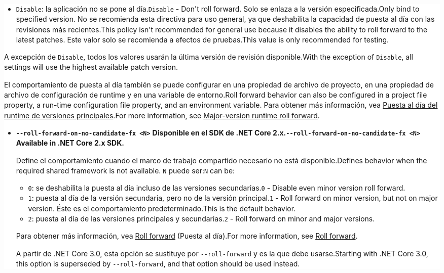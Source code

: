  - <span data-ttu-id="a3a22-174">`Disable`: la aplicación no se pone al día.</span><span class="sxs-lookup"><span data-stu-id="a3a22-174">`Disable` - Don't roll forward.</span></span> <span data-ttu-id="a3a22-175">Solo se enlaza a la versión especificada.</span><span class="sxs-lookup"><span data-stu-id="a3a22-175">Only bind to specified version.</span></span> <span data-ttu-id="a3a22-176">No se recomienda esta directiva para uso general, ya que deshabilita la capacidad de puesta al día con las revisiones más recientes.</span><span class="sxs-lookup"><span data-stu-id="a3a22-176">This policy isn't recommended for general use because it disables the ability to roll forward to the latest patches.</span></span> <span data-ttu-id="a3a22-177">Este valor solo se recomienda a efectos de pruebas.</span><span class="sxs-lookup"><span data-stu-id="a3a22-177">This value is only recommended for testing.</span></span>

  <span data-ttu-id="a3a22-178">A excepción de `Disable`, todos los valores usarán la última versión de revisión disponible.</span><span class="sxs-lookup"><span data-stu-id="a3a22-178">With the exception of `Disable`, all settings will use the highest available patch version.</span></span>

  <span data-ttu-id="a3a22-179">El comportamiento de puesta al día también se puede configurar en una propiedad de archivo de proyecto, en una propiedad de archivo de configuración de runtime y en una variable de entorno.</span><span class="sxs-lookup"><span data-stu-id="a3a22-179">Roll forward behavior can also be configured in a project file property, a run-time configuration file property, and an environment variable.</span></span> <span data-ttu-id="a3a22-180">Para obtener más información, vea [Puesta al día del runtime de versiones principales](../whats-new/dotnet-core-3-0.md#major-version-runtime-roll-forward).</span><span class="sxs-lookup"><span data-stu-id="a3a22-180">For more information, see [Major-version runtime roll forward](../whats-new/dotnet-core-3-0.md#major-version-runtime-roll-forward).</span></span>

- <span data-ttu-id="a3a22-181">**`--roll-forward-on-no-candidate-fx <N>`** **Disponible en el SDK de .NET Core 2.x.**</span><span class="sxs-lookup"><span data-stu-id="a3a22-181">**`--roll-forward-on-no-candidate-fx <N>`** **Available in .NET Core 2.x SDK.**</span></span>

  <span data-ttu-id="a3a22-182">Define el comportamiento cuando el marco de trabajo compartido necesario no está disponible.</span><span class="sxs-lookup"><span data-stu-id="a3a22-182">Defines behavior when the required shared framework is not available.</span></span> <span data-ttu-id="a3a22-183">`N` puede ser:</span><span class="sxs-lookup"><span data-stu-id="a3a22-183">`N` can be:</span></span>

  - <span data-ttu-id="a3a22-184">`0`: se deshabilita la puesta al día incluso de las versiones secundarias.</span><span class="sxs-lookup"><span data-stu-id="a3a22-184">`0` - Disable even minor version roll forward.</span></span>
  - <span data-ttu-id="a3a22-185">`1`: puesta al día de la versión secundaria, pero no de la versión principal.</span><span class="sxs-lookup"><span data-stu-id="a3a22-185">`1` - Roll forward on minor version, but not on major version.</span></span> <span data-ttu-id="a3a22-186">Éste es el comportamiento predeterminado.</span><span class="sxs-lookup"><span data-stu-id="a3a22-186">This is the default behavior.</span></span>
  - <span data-ttu-id="a3a22-187">`2`: puesta al día de las versiones principales y secundarias.</span><span class="sxs-lookup"><span data-stu-id="a3a22-187">`2` - Roll forward on minor and major versions.</span></span>

  <span data-ttu-id="a3a22-188">Para obtener más información, vea [Roll forward](../whats-new/dotnet-core-2-1.md#roll-forward) (Puesta al día).</span><span class="sxs-lookup"><span data-stu-id="a3a22-188">For more information, see [Roll forward](../whats-new/dotnet-core-2-1.md#roll-forward).</span></span>

  <span data-ttu-id="a3a22-189">A partir de .NET Core 3.0, esta opción se sustituye por `--roll-forward` y es la que debe usarse.</span><span class="sxs-lookup"><span data-stu-id="a3a22-189">Starting with .NET Core 3.0, this option is superseded by `--roll-forward`, and that option should be used instead.</span></span>
